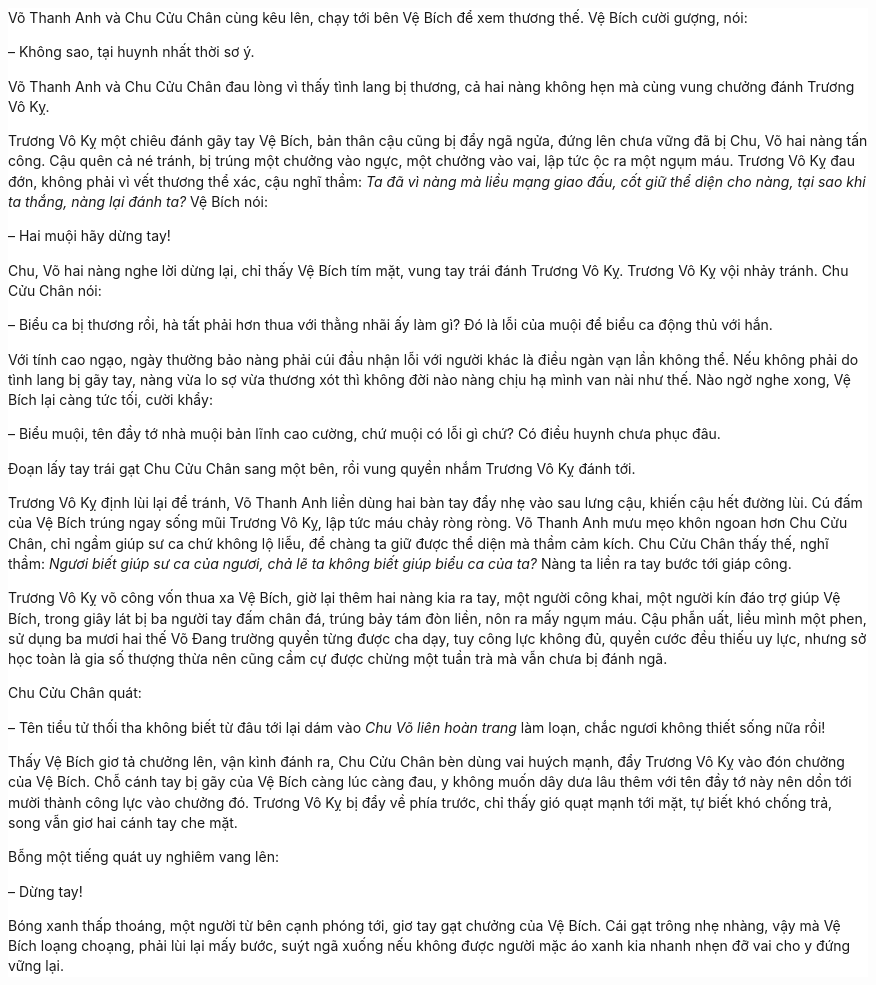 Võ Thanh Anh và Chu Cửu Chân cùng kêu lên, chạy tới bên Vệ Bích để xem thương thế. Vệ Bích cười gượng, nói:

– Không sao, tại huynh nhất thời sơ ý.

Võ Thanh Anh và Chu Cửu Chân đau lòng vì thấy tình lang bị thương, cả hai nàng không hẹn mà cùng vung chưởng đánh Trương Vô Kỵ.

Trương Vô Kỵ một chiêu đánh gãy tay Vệ Bích, bản thân cậu cũng bị đẩy ngã ngửa, đứng lên chưa vững đã bị Chu, Võ hai nàng tấn công. Cậu quên cả né tránh, bị trúng một chưởng vào ngực, một chưởng vào vai, lập tức ộc ra một ngụm máu. Trương Vô Kỵ đau đớn, không phải vì vết thương thể xác, cậu nghĩ thầm: _Ta đã vì nàng mà liều mạng giao đấu, cốt giữ thể diện cho nàng, tại sao khi ta thắng, nàng lại đánh ta?_ Vệ Bích nói:

– Hai muội hãy dừng tay!

Chu, Võ hai nàng nghe lời dừng lại, chỉ thấy Vệ Bích tím mặt, vung tay trái đánh Trương Vô Kỵ. Trương Vô Kỵ vội nhảy tránh. Chu Cửu Chân nói:

– Biểu ca bị thương rồi, hà tất phải hơn thua với thằng nhãi ấy làm gì? Đó là lỗi của muội để biểu ca động thủ với hắn.

Với tính cao ngạo, ngày thường bảo nàng phải cúi đầu nhận lỗi với người khác là điều ngàn vạn lần không thể. Nếu không phải do tình lang bị gãy tay, nàng vừa lo sợ vừa thương xót thì không đời nào nàng chịu hạ mình van nài như thế. Nào ngờ nghe xong, Vệ Bích lại càng tức tối, cười khẩy:

– Biểu muội, tên đầy tớ nhà muội bản lĩnh cao cường, chứ muội có lỗi gì chứ? Có điều huynh chưa phục đâu.

Đoạn lấy tay trái gạt Chu Cửu Chân sang một bên, rồi vung quyền nhắm Trương Vô Kỵ đánh tới.

Trương Vô Kỵ định lùi lại để tránh, Võ Thanh Anh liền dùng hai bàn tay đẩy nhẹ vào sau lưng cậu, khiến cậu hết đường lùi. Cú đấm của Vệ Bích trúng ngay sống mũi Trương Vô Kỵ, lập tức máu chảy ròng ròng. Võ Thanh Anh mưu mẹo khôn ngoan hơn Chu Cửu Chân, chỉ ngầm giúp sư ca chứ không lộ liễu, để chàng ta giữ được thể diện mà thầm cảm kích. Chu Cửu Chân thấy thế, nghĩ thầm: _Ngươi biết giúp sư ca của ngươi, chả lẽ ta không biết giúp biểu ca của ta?_ Nàng ta liền ra tay bước tới giáp công.

Trương Vô Kỵ võ công vốn thua xa Vệ Bích, giờ lại thêm hai nàng kia ra tay, một người công khai, một người kín đáo trợ giúp Vệ Bích, trong giây lát bị ba người tay đấm chân đá, trúng bảy tám đòn liền, nôn ra mấy ngụm máu. Cậu phẫn uất, liều mình một phen, sử dụng ba mươi hai thế Võ Đang trường quyền từng được cha dạy, tuy công lực không đủ, quyền cước đều thiếu uy lực, nhưng sở học toàn là gia số thượng thừa nên cũng cầm cự được chừng một tuần trà mà vẫn chưa bị đánh ngã.

Chu Cửu Chân quát:

– Tên tiểu tử thối tha không biết từ đâu tới lại dám vào _Chu Võ liên hoàn trang_ làm loạn, chắc ngươi không thiết sống nữa rồi!

Thấy Vệ Bích giơ tả chưởng lên, vận kình đánh ra, Chu Cửu Chân bèn dùng vai huých mạnh, đẩy Trương Vô Kỵ vào đón chưởng của Vệ Bích. Chỗ cánh tay bị gãy của Vệ Bích càng lúc càng đau, y không muốn dây dưa lâu thêm với tên đầy tớ này nên dồn tới mười thành công lực vào chưởng đó. Trương Vô Kỵ bị đẩy về phía trước, chỉ thấy gió quạt mạnh tới mặt, tự biết khó chống trả, song vẫn giơ hai cánh tay che mặt.

Bỗng một tiếng quát uy nghiêm vang lên:

– Dừng tay!

Bóng xanh thấp thoáng, một người từ bên cạnh phóng tới, giơ tay gạt chưởng của Vệ Bích. Cái gạt trông nhẹ nhàng, vậy mà Vệ Bích loạng choạng, phải lùi lại mấy bước, suýt ngã xuống nếu không được người mặc áo xanh kia nhanh nhẹn đỡ vai cho y đứng vững lại.
